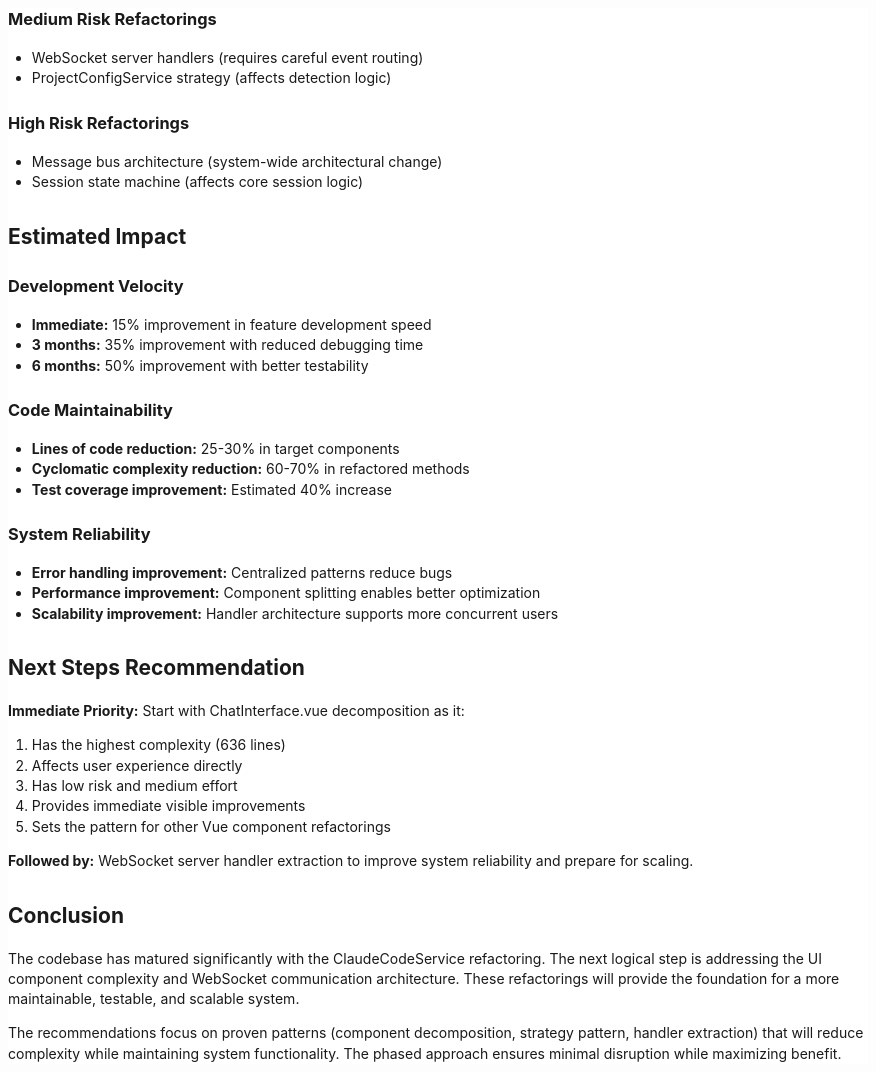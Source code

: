 ### Medium Risk Refactorings  
- WebSocket server handlers (requires careful event routing)
- ProjectConfigService strategy (affects detection logic)

### High Risk Refactorings
- Message bus architecture (system-wide architectural change)
- Session state machine (affects core session logic)

## Estimated Impact

### Development Velocity
- **Immediate:** 15% improvement in feature development speed
- **3 months:** 35% improvement with reduced debugging time
- **6 months:** 50% improvement with better testability

### Code Maintainability  
- **Lines of code reduction:** 25-30% in target components
- **Cyclomatic complexity reduction:** 60-70% in refactored methods
- **Test coverage improvement:** Estimated 40% increase

### System Reliability
- **Error handling improvement:** Centralized patterns reduce bugs
- **Performance improvement:** Component splitting enables better optimization
- **Scalability improvement:** Handler architecture supports more concurrent users

## Next Steps Recommendation

**Immediate Priority:** Start with ChatInterface.vue decomposition as it:
1. Has the highest complexity (636 lines)
2. Affects user experience directly
3. Has low risk and medium effort
4. Provides immediate visible improvements
5. Sets the pattern for other Vue component refactorings

**Followed by:** WebSocket server handler extraction to improve system reliability and prepare for scaling.

## Conclusion

The codebase has matured significantly with the ClaudeCodeService refactoring. The next logical step is addressing the UI component complexity and WebSocket communication architecture. These refactorings will provide the foundation for a more maintainable, testable, and scalable system.

The recommendations focus on proven patterns (component decomposition, strategy pattern, handler extraction) that will reduce complexity while maintaining system functionality. The phased approach ensures minimal disruption while maximizing benefit.